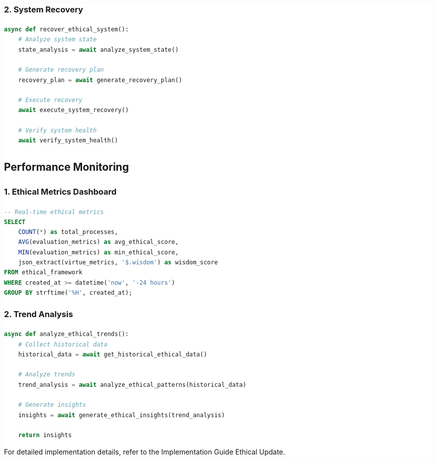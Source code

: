 ### 2. System Recovery

```python
async def recover_ethical_system():
    # Analyze system state
    state_analysis = await analyze_system_state()
    
    # Generate recovery plan
    recovery_plan = await generate_recovery_plan()
    
    # Execute recovery
    await execute_system_recovery()
    
    # Verify system health
    await verify_system_health()
```

## Performance Monitoring

### 1. Ethical Metrics Dashboard

```sql
-- Real-time ethical metrics
SELECT 
    COUNT(*) as total_processes,
    AVG(evaluation_metrics) as avg_ethical_score,
    MIN(evaluation_metrics) as min_ethical_score,
    json_extract(virtue_metrics, '$.wisdom') as wisdom_score
FROM ethical_framework
WHERE created_at >= datetime('now', '-24 hours')
GROUP BY strftime('%H', created_at);
```

### 2. Trend Analysis

```python
async def analyze_ethical_trends():
    # Collect historical data
    historical_data = await get_historical_ethical_data()
    
    # Analyze trends
    trend_analysis = await analyze_ethical_patterns(historical_data)
    
    # Generate insights
    insights = await generate_ethical_insights(trend_analysis)
    
    return insights
```

For detailed implementation details, refer to the Implementation Guide Ethical Update.